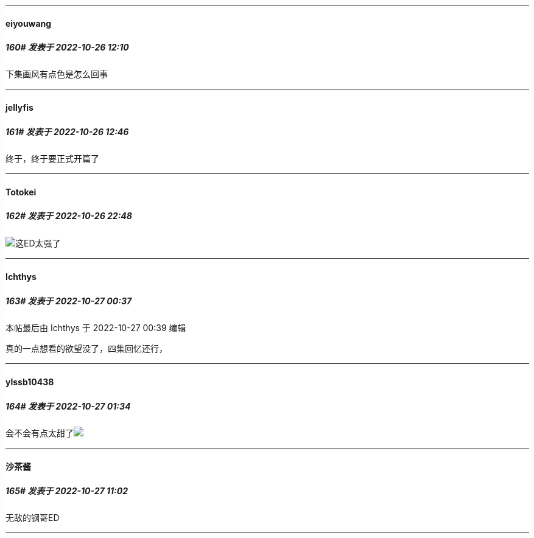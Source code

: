 

*****

####  eiyouwang  
##### 160#       发表于 2022-10-26 12:10

下集画风有点色是怎么回事



*****

####  jellyfis  
##### 161#       发表于 2022-10-26 12:46

终于，终于要正式开篇了



*****

####  Totokei  
##### 162#       发表于 2022-10-26 22:48

<img src="https://static.saraba1st.com/image/smiley/face2017/034.png" referrerpolicy="no-referrer">这ED太强了



*****

####  Ichthys  
##### 163#       发表于 2022-10-27 00:37

 本帖最后由 Ichthys 于 2022-10-27 00:39 编辑 

真的一点想看的欲望没了，四集回忆还行，



*****

####  ylssb10438  
##### 164#       发表于 2022-10-27 01:34

会不会有点太甜了<img src="https://static.saraba1st.com/image/smiley/face2017/074.png" referrerpolicy="no-referrer">



*****

####  沙茶酱  
##### 165#       发表于 2022-10-27 11:02

无敌的钢哥ED



*****
